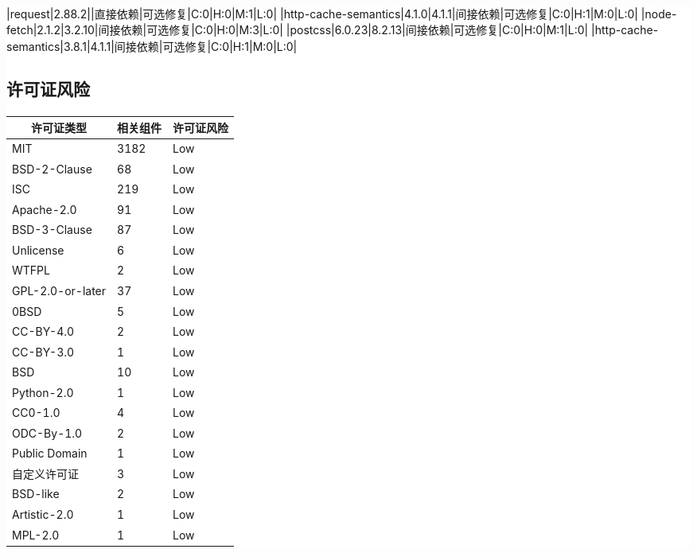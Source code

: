 |request|2.88.2||直接依赖|可选修复|C:0|H:0|M:1|L:0|
|http-cache-semantics|4.1.0|4.1.1|间接依赖|可选修复|C:0|H:1|M:0|L:0|
|node-fetch|2.1.2|3.2.10|间接依赖|可选修复|C:0|H:0|M:3|L:0|
|postcss|6.0.23|8.2.13|间接依赖|可选修复|C:0|H:0|M:1|L:0|
|http-cache-semantics|3.8.1|4.1.1|间接依赖|可选修复|C:0|H:1|M:0|L:0|




## 许可证风险

| 许可证类型 | 相关组件 | 许可证风险 |
| ---------- | -------- | ---------- |
|MIT|3182|Low|
|BSD-2-Clause|68|Low|
|ISC|219|Low|
|Apache-2.0|91|Low|
|BSD-3-Clause|87|Low|
|Unlicense|6|Low|
|WTFPL|2|Low|
|GPL-2.0-or-later|37|Low|
|0BSD|5|Low|
|CC-BY-4.0|2|Low|
|CC-BY-3.0|1|Low|
|BSD|10|Low|
|Python-2.0|1|Low|
|CC0-1.0|4|Low|
|ODC-By-1.0|2|Low|
|Public Domain|1|Low|
|自定义许可证|3|Low|
|BSD-like|2|Low|
|Artistic-2.0|1|Low|
|MPL-2.0|1|Low|


